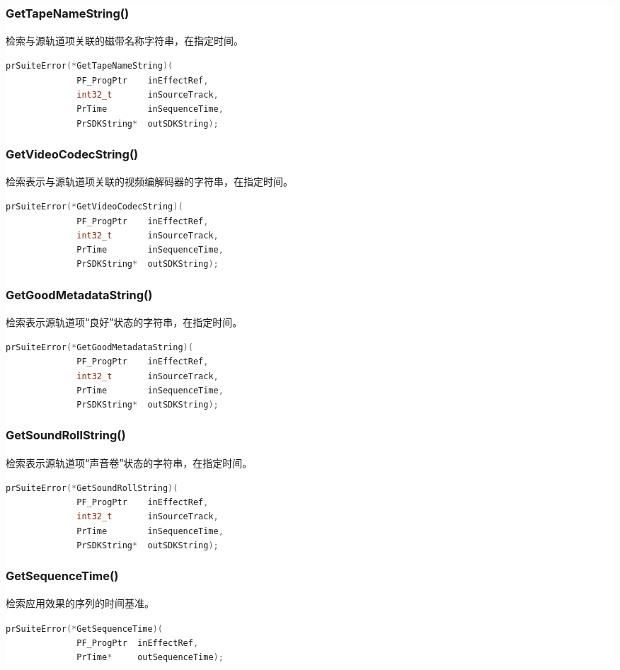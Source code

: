 ### **GetTapeNameString()**

检索与源轨道项关联的磁带名称字符串，在指定时间。

```cpp
prSuiteError(*GetTapeNameString)(
              PF_ProgPtr    inEffectRef,
              int32_t       inSourceTrack,
              PrTime        inSequenceTime,
              PrSDKString*  outSDKString);
```

### **GetVideoCodecString()**

检索表示与源轨道项关联的视频编解码器的字符串，在指定时间。

```cpp
prSuiteError(*GetVideoCodecString)(
              PF_ProgPtr    inEffectRef,
              int32_t       inSourceTrack,
              PrTime        inSequenceTime,
              PrSDKString*  outSDKString);
```

### **GetGoodMetadataString()**

检索表示源轨道项“良好”状态的字符串，在指定时间。

```cpp
prSuiteError(*GetGoodMetadataString)(
              PF_ProgPtr    inEffectRef,
              int32_t       inSourceTrack,
              PrTime        inSequenceTime,
              PrSDKString*  outSDKString);
```

### **GetSoundRollString()**

检索表示源轨道项“声音卷”状态的字符串，在指定时间。

```cpp
prSuiteError(*GetSoundRollString)(
              PF_ProgPtr    inEffectRef,
              int32_t       inSourceTrack,
              PrTime        inSequenceTime,
              PrSDKString*  outSDKString);
```

### **GetSequenceTime()**

检索应用效果的序列的时间基准。

```cpp
prSuiteError(*GetSequenceTime)(
              PF_ProgPtr  inEffectRef,
              PrTime*     outSequenceTime);
```
